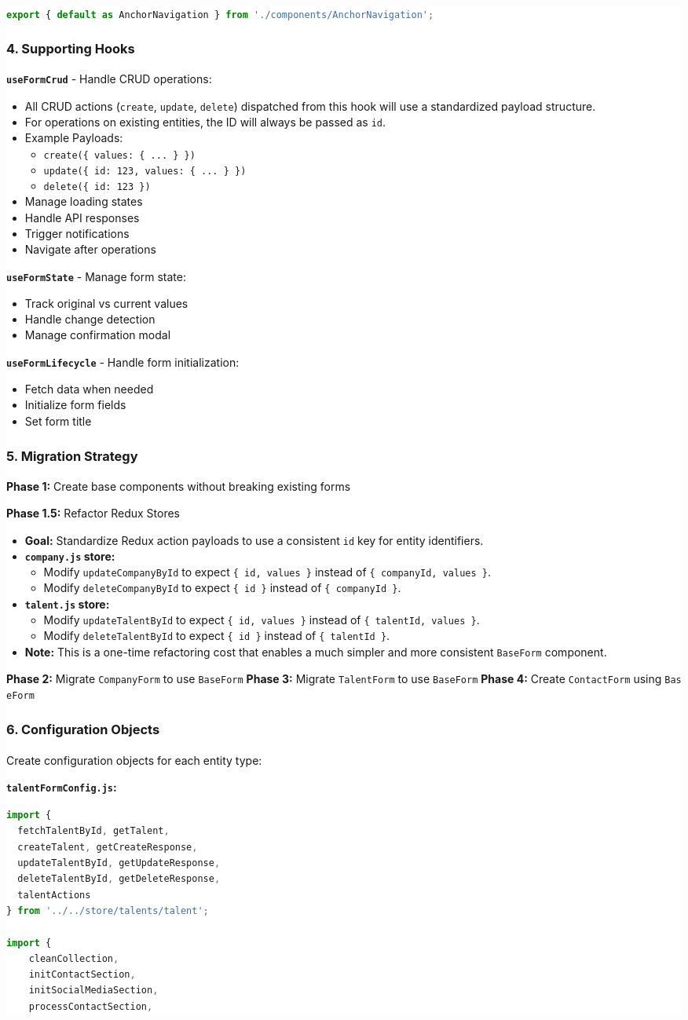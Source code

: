 ```javascript
export { default as AnchorNavigation } from './components/AnchorNavigation';
```

### 4. Supporting Hooks

**`useFormCrud`** - Handle CRUD operations:
- All CRUD actions (`create`, `update`, `delete`) dispatched from this hook will use a standardized payload structure.
- For operations on existing entities, the ID will always be passed as `id`.
- Example Payloads:
  - `create({ values: { ... } })`
  - `update({ id: 123, values: { ... } })`
  - `delete({ id: 123 })`
- Manage loading states
- Handle API responses
- Trigger notifications
- Navigate after operations

**`useFormState`** - Manage form state:
- Track original vs current values
- Handle change detection
- Manage confirmation modal

**`useFormLifecycle`** - Handle form initialization:
- Fetch data when needed
- Initialize form fields
- Set form title

### 5. Migration Strategy

**Phase 1:** Create base components without breaking existing forms

**Phase 1.5:** Refactor Redux Stores
- **Goal:** Standardize Redux action payloads to use a consistent `id` key for entity identifiers.
- **`company.js` store:**
  - Modify `updateCompanyById` to expect `{ id, values }` instead of `{ companyId, values }`.
  - Modify `deleteCompanyById` to expect `{ id }` instead of `{ companyId }`.
- **`talent.js` store:**
  - Modify `updateTalentById` to expect `{ id, values }` instead of `{ talentId, values }`.
  - Modify `deleteTalentById` to expect `{ id }` instead of `{ talentId }`.
- **Note:** This is a one-time refactoring cost that enables a much simpler and more consistent `BaseForm` component.

**Phase 2:** Migrate `CompanyForm` to use `BaseForm`
**Phase 3:** Migrate `TalentForm` to use `BaseForm`
**Phase 4:** Create `ContactForm` using `BaseForm`

### 6. Configuration Objects

Create configuration objects for each entity type:

**`talentFormConfig.js`:**
```javascript
import {
  fetchTalentById, getTalent,
  createTalent, getCreateResponse,
  updateTalentById, getUpdateResponse,
  deleteTalentById, getDeleteResponse,
  talentActions
} from '../../store/talents/talent';

import {
    cleanCollection,
    initContactSection,
    initSocialMediaSection,
    processContactSection,
```